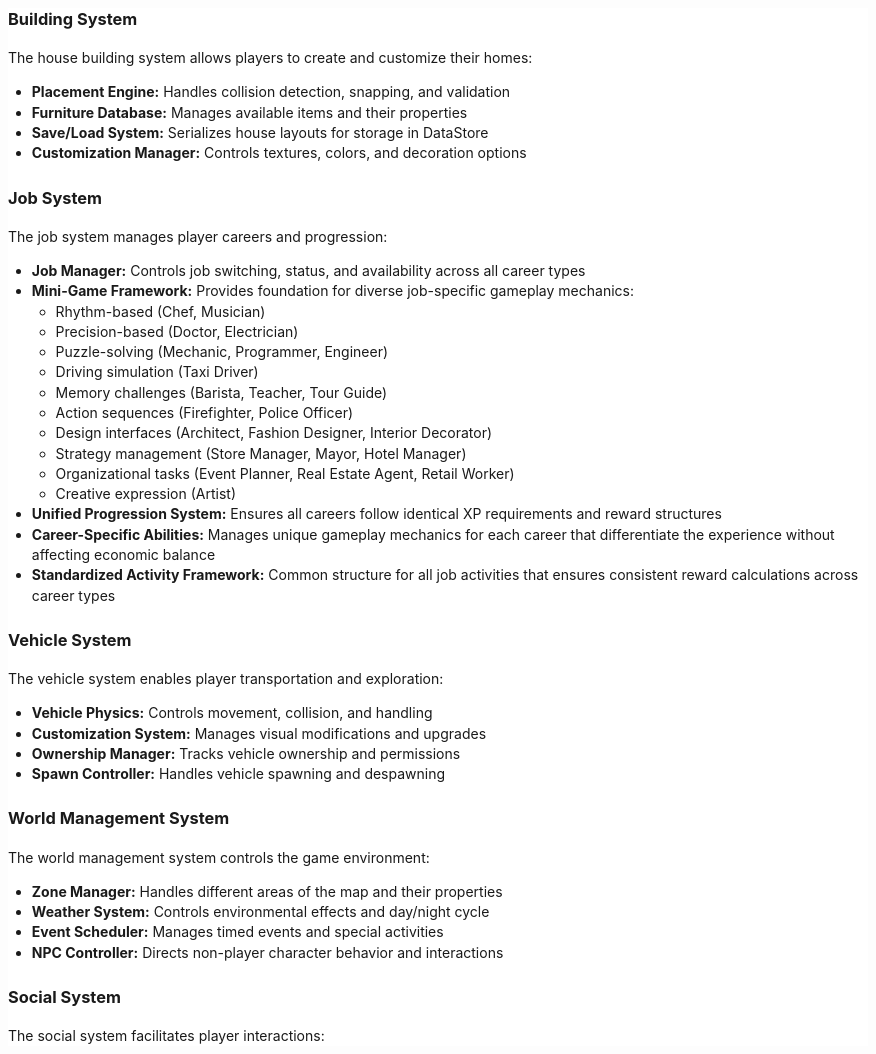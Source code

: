 ### Building System

The house building system allows players to create and customize their homes:

- **Placement Engine:** Handles collision detection, snapping, and validation
- **Furniture Database:** Manages available items and their properties
- **Save/Load System:** Serializes house layouts for storage in DataStore
- **Customization Manager:** Controls textures, colors, and decoration options

### Job System

The job system manages player careers and progression:

- **Job Manager:** Controls job switching, status, and availability across all career types
- **Mini-Game Framework:** Provides foundation for diverse job-specific gameplay mechanics:
  - Rhythm-based (Chef, Musician)
  - Precision-based (Doctor, Electrician)
  - Puzzle-solving (Mechanic, Programmer, Engineer)
  - Driving simulation (Taxi Driver)
  - Memory challenges (Barista, Teacher, Tour Guide)
  - Action sequences (Firefighter, Police Officer)
  - Design interfaces (Architect, Fashion Designer, Interior Decorator)
  - Strategy management (Store Manager, Mayor, Hotel Manager)
  - Organizational tasks (Event Planner, Real Estate Agent, Retail Worker)
  - Creative expression (Artist)
- **Unified Progression System:** Ensures all careers follow identical XP requirements and reward structures
- **Career-Specific Abilities:** Manages unique gameplay mechanics for each career that differentiate the experience without affecting economic balance
- **Standardized Activity Framework:** Common structure for all job activities that ensures consistent reward calculations across career types

### Vehicle System

The vehicle system enables player transportation and exploration:

- **Vehicle Physics:** Controls movement, collision, and handling
- **Customization System:** Manages visual modifications and upgrades
- **Ownership Manager:** Tracks vehicle ownership and permissions
- **Spawn Controller:** Handles vehicle spawning and despawning

### World Management System

The world management system controls the game environment:

- **Zone Manager:** Handles different areas of the map and their properties
- **Weather System:** Controls environmental effects and day/night cycle
- **Event Scheduler:** Manages timed events and special activities
- **NPC Controller:** Directs non-player character behavior and interactions

### Social System

The social system facilitates player interactions:
